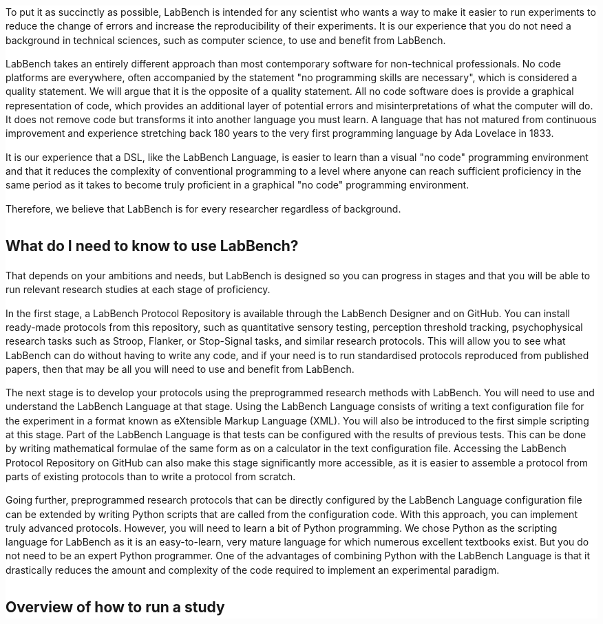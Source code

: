 To put it as succinctly as possible, LabBench is intended for any scientist who wants a way to make it easier to run experiments to reduce the change of errors and increase the reproducibility of their experiments. It is our experience that you do not need a background in technical sciences, such as computer science, to use and benefit from LabBench.

LabBench takes an entirely different approach than most contemporary software for non-technical professionals. No code platforms are everywhere, often accompanied by the statement "no programming skills are necessary", which is considered a quality statement. We will argue that it is the opposite of a quality statement. All no code software does is provide a graphical representation of code, which provides an additional layer of potential errors and misinterpretations of what the computer will do. It does not remove code but transforms it into another language you must learn. A language that has not matured from continuous improvement and experience stretching back 180 years to the very first programming language by Ada Lovelace in 1833.

It is our experience that a DSL, like the LabBench Language, is easier to learn than a visual "no code" programming environment and that it reduces the complexity of conventional programming to a level where anyone can reach sufficient proficiency in the same period as it takes to become truly proficient in a graphical "no code" programming environment.

Therefore, we believe that LabBench is for every researcher regardless of background. 

## What do I need to know to use LabBench?

That depends on your ambitions and needs, but LabBench is designed so you can progress in stages and that you will be able to run relevant research studies at each stage of proficiency.

In the first stage, a LabBench Protocol Repository is available through the LabBench Designer and on GitHub. You can install ready-made protocols from this repository, such as quantitative sensory testing, perception threshold tracking, psychophysical research tasks such as Stroop, Flanker, or Stop-Signal tasks, and similar research protocols. This will allow you to see what LabBench can do without having to write any code, and if your need is to run standardised protocols reproduced from published papers, then that may be all you will need to use and benefit from LabBench. 

The next stage is to develop your protocols using the preprogrammed research methods with LabBench. You will need to use and understand the LabBench Language at that stage. Using the LabBench Language consists of writing a text configuration file for the experiment in a format known as eXtensible Markup Language (XML). You will also be introduced to the first simple scripting at this stage. Part of the LabBench Language is that tests can be configured with the results of previous tests. This can be done by writing mathematical formulae of the same form as on a calculator in the text configuration file. Accessing the LabBench Protocol Repository on GitHub can also make this stage significantly more accessible, as it is easier to assemble a protocol from parts of existing protocols than to write a protocol from scratch.

Going further, preprogrammed research protocols that can be directly configured by the LabBench Language configuration file can be extended by writing Python scripts that are called from the configuration code. With this approach, you can implement truly advanced protocols. However, you will need to learn a bit of Python programming. We chose Python as the scripting language for LabBench as it is an easy-to-learn, very mature language for which numerous excellent textbooks exist. But you do not need to be an expert Python programmer. One of the advantages of combining Python with the LabBench Language is that it drastically reduces the amount and complexity of the code required to implement an experimental paradigm. 

## Overview of how to run a study
